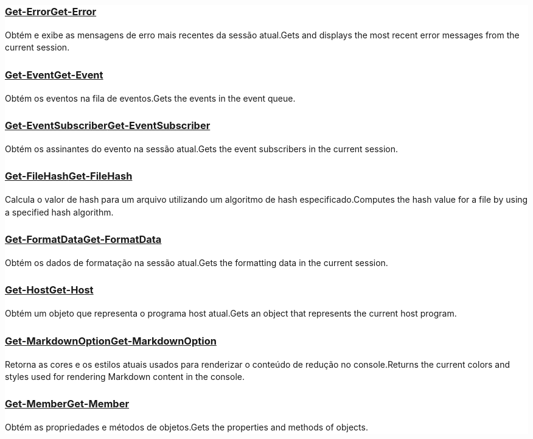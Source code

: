 ### [<span data-ttu-id="2ad0a-169">Get-Error</span><span class="sxs-lookup"><span data-stu-id="2ad0a-169">Get-Error</span></span>](Get-Error.md)
<span data-ttu-id="2ad0a-170">Obtém e exibe as mensagens de erro mais recentes da sessão atual.</span><span class="sxs-lookup"><span data-stu-id="2ad0a-170">Gets and displays the most recent error messages from the current session.</span></span>

### [<span data-ttu-id="2ad0a-171">Get-Event</span><span class="sxs-lookup"><span data-stu-id="2ad0a-171">Get-Event</span></span>](Get-Event.md)
<span data-ttu-id="2ad0a-172">Obtém os eventos na fila de eventos.</span><span class="sxs-lookup"><span data-stu-id="2ad0a-172">Gets the events in the event queue.</span></span>

### [<span data-ttu-id="2ad0a-173">Get-EventSubscriber</span><span class="sxs-lookup"><span data-stu-id="2ad0a-173">Get-EventSubscriber</span></span>](Get-EventSubscriber.md)
<span data-ttu-id="2ad0a-174">Obtém os assinantes do evento na sessão atual.</span><span class="sxs-lookup"><span data-stu-id="2ad0a-174">Gets the event subscribers in the current session.</span></span>

### [<span data-ttu-id="2ad0a-175">Get-FileHash</span><span class="sxs-lookup"><span data-stu-id="2ad0a-175">Get-FileHash</span></span>](Get-FileHash.md)
<span data-ttu-id="2ad0a-176">Calcula o valor de hash para um arquivo utilizando um algoritmo de hash especificado.</span><span class="sxs-lookup"><span data-stu-id="2ad0a-176">Computes the hash value for a file by using a specified hash algorithm.</span></span>

### [<span data-ttu-id="2ad0a-177">Get-FormatData</span><span class="sxs-lookup"><span data-stu-id="2ad0a-177">Get-FormatData</span></span>](Get-FormatData.md)
<span data-ttu-id="2ad0a-178">Obtém os dados de formatação na sessão atual.</span><span class="sxs-lookup"><span data-stu-id="2ad0a-178">Gets the formatting data in the current session.</span></span>

### [<span data-ttu-id="2ad0a-179">Get-Host</span><span class="sxs-lookup"><span data-stu-id="2ad0a-179">Get-Host</span></span>](Get-Host.md)
<span data-ttu-id="2ad0a-180">Obtém um objeto que representa o programa host atual.</span><span class="sxs-lookup"><span data-stu-id="2ad0a-180">Gets an object that represents the current host program.</span></span>

### [<span data-ttu-id="2ad0a-181">Get-MarkdownOption</span><span class="sxs-lookup"><span data-stu-id="2ad0a-181">Get-MarkdownOption</span></span>](Get-MarkdownOption.md)
<span data-ttu-id="2ad0a-182">Retorna as cores e os estilos atuais usados para renderizar o conteúdo de redução no console.</span><span class="sxs-lookup"><span data-stu-id="2ad0a-182">Returns the current colors and styles used for rendering Markdown content in the console.</span></span>

### [<span data-ttu-id="2ad0a-183">Get-Member</span><span class="sxs-lookup"><span data-stu-id="2ad0a-183">Get-Member</span></span>](Get-Member.md)
<span data-ttu-id="2ad0a-184">Obtém as propriedades e métodos de objetos.</span><span class="sxs-lookup"><span data-stu-id="2ad0a-184">Gets the properties and methods of objects.</span></span>

